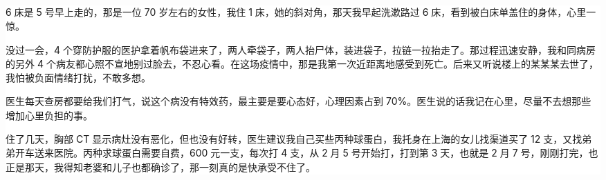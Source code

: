   

6 床是 5 号早上走的，那是一位 70 岁左右的女性，我住 1 床，她的斜对角，那天我早起洗漱路过 6 床，看到被白床单盖住的身体，心里一惊。

  

没过一会，4 个穿防护服的医护拿着帆布袋进来了，两人牵袋子，两人抬尸体，装进袋子，拉链一拉抬走了。那过程迅速安静，我和同病房的另外 4 个病友都心照不宣地别过脸去，不忍心看。在这场疫情中，那是我第一次近距离地感受到死亡。后来又听说楼上的某某某去世了，我怕被负面情绪打扰，不敢多想。

  

医生每天查房都要给我们打气，说这个病没有特效药，最主要是要心态好，心理因素占到 70%。医生说的话我记在心里，尽量不去想那些增加心里负担的事。

  

住了几天，胸部 CT 显示病灶没有恶化，但也没有好转，医生建议我自己买些丙种球蛋白，我托身在上海的女儿找渠道买了 12 支，又找弟弟开车送来医院。丙种求球蛋白需要自费，600 元一支，每次打 4 支，从 2 月 5 号开始打，打到第 3 天，也就是 2 月 7 号，刚刚打完，也正是那天，我得知老婆和儿子也都确诊了，那一刻真的是快承受不住了。

  
